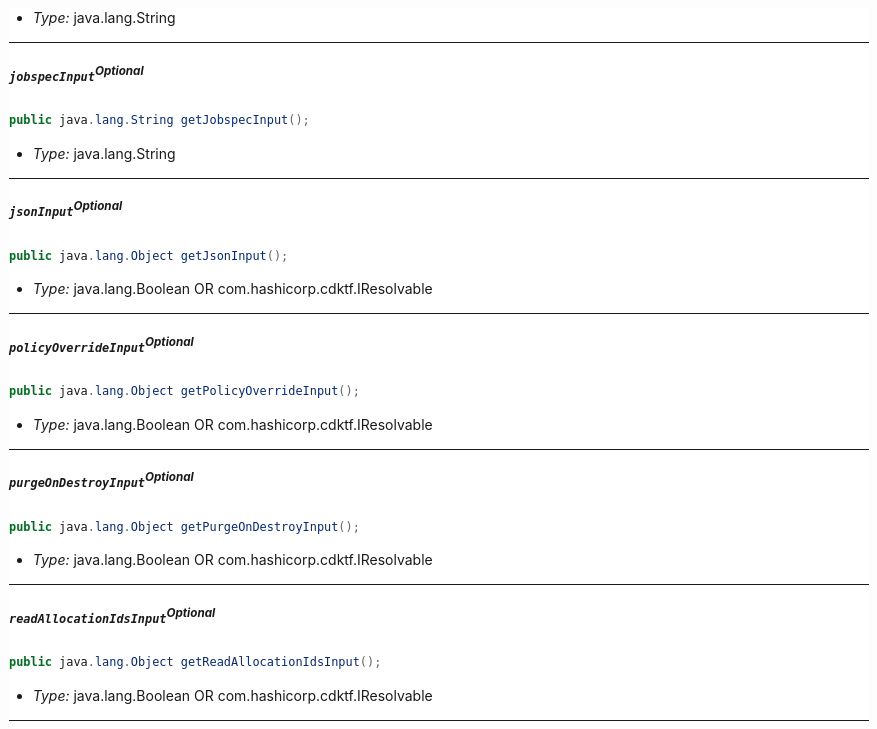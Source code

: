 - *Type:* java.lang.String

---

##### `jobspecInput`<sup>Optional</sup> <a name="jobspecInput" id="@cdktf/provider-nomad.job.Job.property.jobspecInput"></a>

```java
public java.lang.String getJobspecInput();
```

- *Type:* java.lang.String

---

##### `jsonInput`<sup>Optional</sup> <a name="jsonInput" id="@cdktf/provider-nomad.job.Job.property.jsonInput"></a>

```java
public java.lang.Object getJsonInput();
```

- *Type:* java.lang.Boolean OR com.hashicorp.cdktf.IResolvable

---

##### `policyOverrideInput`<sup>Optional</sup> <a name="policyOverrideInput" id="@cdktf/provider-nomad.job.Job.property.policyOverrideInput"></a>

```java
public java.lang.Object getPolicyOverrideInput();
```

- *Type:* java.lang.Boolean OR com.hashicorp.cdktf.IResolvable

---

##### `purgeOnDestroyInput`<sup>Optional</sup> <a name="purgeOnDestroyInput" id="@cdktf/provider-nomad.job.Job.property.purgeOnDestroyInput"></a>

```java
public java.lang.Object getPurgeOnDestroyInput();
```

- *Type:* java.lang.Boolean OR com.hashicorp.cdktf.IResolvable

---

##### `readAllocationIdsInput`<sup>Optional</sup> <a name="readAllocationIdsInput" id="@cdktf/provider-nomad.job.Job.property.readAllocationIdsInput"></a>

```java
public java.lang.Object getReadAllocationIdsInput();
```

- *Type:* java.lang.Boolean OR com.hashicorp.cdktf.IResolvable

---